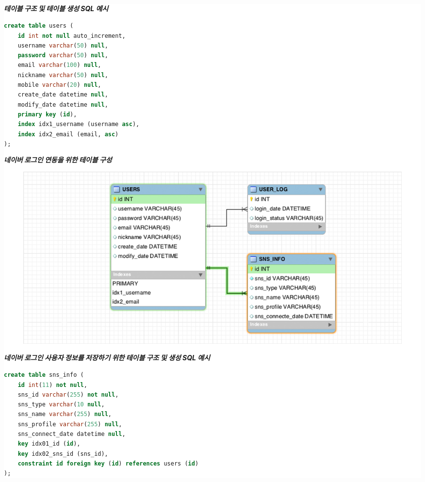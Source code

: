 

_**테이블 구조 및 테이블 생성 SQL 예시**_

```sql
create table users (
    id int not null auto_increment,
    username varchar(50) null,
    password varchar(50) null,
    email varchar(100) null,
    nickname varchar(50) null,
    mobile varchar(20) null,
    create_date datetime null,
    modify_date datetime null,
    primary key (id),
    index idx1_username (username asc),
    index idx2_email (email, asc)
);
```



_**네이버 로그인 연동을 위한 테이블 구성**_

<figure><img src=".gitbook/assets/image (5).png" alt=""><figcaption></figcaption></figure>



_**네이버 로그인 사용자 정보를 저장하기 위한 테이블 구조 및 생성 SQL 예시**_

```sql
create table sns_info (
    id int(11) not null,
    sns_id varchar(255) not null,
    sns_type varchar(10 null,
    sns_name varchar(255) null,
    sns_profile varchar(255) null,
    sns_connect_date datetime null,
    key idx01_id (id),
    key idx02_sns_id (sns_id),
    constraint id foreign key (id) references users (id)
);
```
